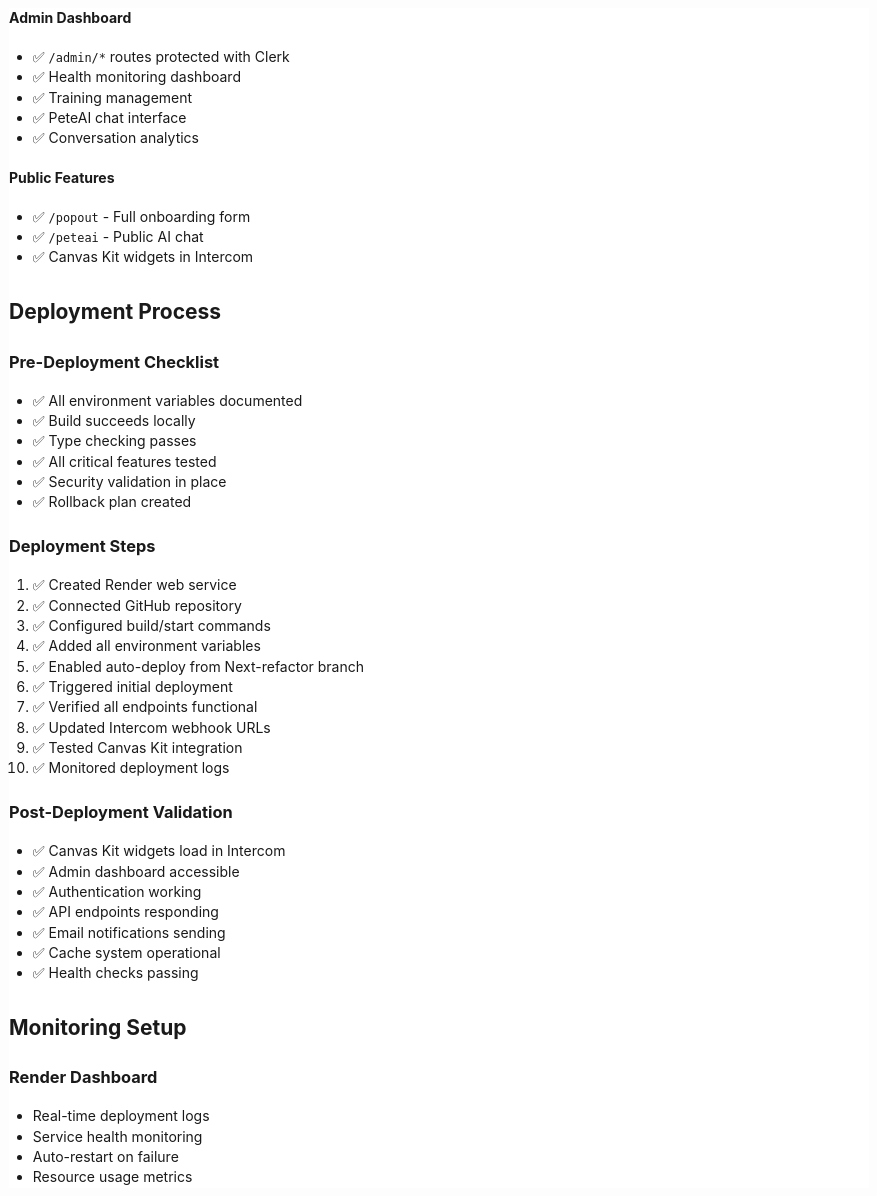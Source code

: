 #### Admin Dashboard
- ✅ `/admin/*` routes protected with Clerk
- ✅ Health monitoring dashboard
- ✅ Training management
- ✅ PeteAI chat interface
- ✅ Conversation analytics

#### Public Features
- ✅ `/popout` - Full onboarding form
- ✅ `/peteai` - Public AI chat
- ✅ Canvas Kit widgets in Intercom

## Deployment Process

### Pre-Deployment Checklist
- ✅ All environment variables documented
- ✅ Build succeeds locally
- ✅ Type checking passes
- ✅ All critical features tested
- ✅ Security validation in place
- ✅ Rollback plan created

### Deployment Steps
1. ✅ Created Render web service
2. ✅ Connected GitHub repository
3. ✅ Configured build/start commands
4. ✅ Added all environment variables
5. ✅ Enabled auto-deploy from Next-refactor branch
6. ✅ Triggered initial deployment
7. ✅ Verified all endpoints functional
8. ✅ Updated Intercom webhook URLs
9. ✅ Tested Canvas Kit integration
10. ✅ Monitored deployment logs

### Post-Deployment Validation
- ✅ Canvas Kit widgets load in Intercom
- ✅ Admin dashboard accessible
- ✅ Authentication working
- ✅ API endpoints responding
- ✅ Email notifications sending
- ✅ Cache system operational
- ✅ Health checks passing

## Monitoring Setup

### Render Dashboard
- Real-time deployment logs
- Service health monitoring
- Auto-restart on failure
- Resource usage metrics

